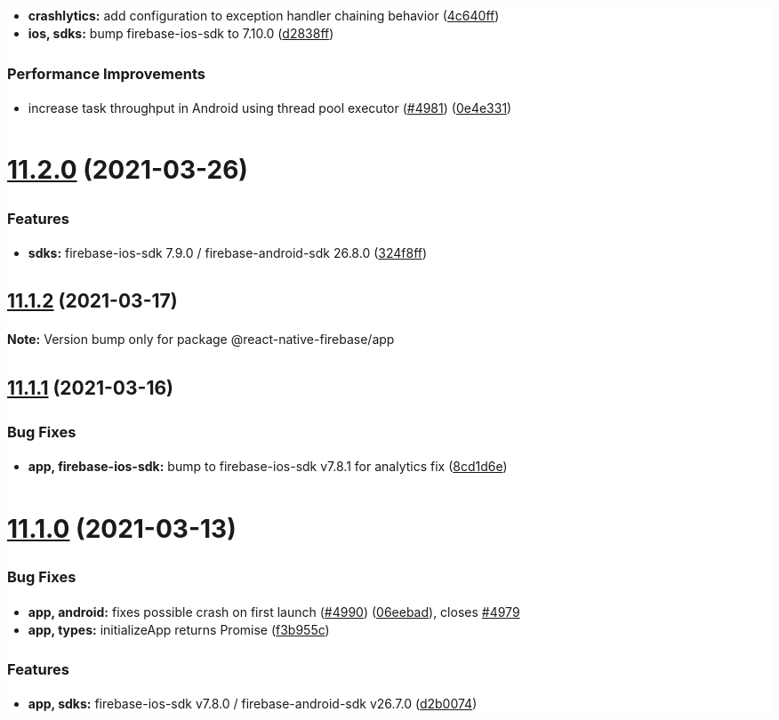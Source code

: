 - **crashlytics:** add configuration to exception handler chaining behavior ([4c640ff](https://github.com/invertase/react-native-firebase/commit/4c640ff52e1fb692bddcbeb76a2ff2a302e56334))
- **ios, sdks:** bump firebase-ios-sdk to 7.10.0 ([d2838ff](https://github.com/invertase/react-native-firebase/commit/d2838ffeda34816219539fd1ac0c651b232e8a46))

### Performance Improvements

- increase task throughput in Android using thread pool executor ([#4981](https://github.com/invertase/react-native-firebase/issues/4981)) ([0e4e331](https://github.com/invertase/react-native-firebase/commit/0e4e3312315c020ecd760f8d3fea4f0347d2276b))

# [11.2.0](https://github.com/invertase/react-native-firebase/compare/v11.1.2...v11.2.0) (2021-03-26)

### Features

- **sdks:** firebase-ios-sdk 7.9.0 / firebase-android-sdk 26.8.0 ([324f8ff](https://github.com/invertase/react-native-firebase/commit/324f8ffa0baf759c000efa1f4a024e527eddf8d7))

## [11.1.2](https://github.com/invertase/react-native-firebase/compare/v11.1.1...v11.1.2) (2021-03-17)

**Note:** Version bump only for package @react-native-firebase/app

## [11.1.1](https://github.com/invertase/react-native-firebase/compare/v11.1.0...v11.1.1) (2021-03-16)

### Bug Fixes

- **app, firebase-ios-sdk:** bump to firebase-ios-sdk v7.8.1 for analytics fix ([8cd1d6e](https://github.com/invertase/react-native-firebase/commit/8cd1d6e77e124a0d21c64d146bfe62e351a754c7))

# [11.1.0](https://github.com/invertase/react-native-firebase/compare/v11.0.0...v11.1.0) (2021-03-13)

### Bug Fixes

- **app, android:** fixes possible crash on first launch ([#4990](https://github.com/invertase/react-native-firebase/issues/4990)) ([06eebad](https://github.com/invertase/react-native-firebase/commit/06eebada2c74c57504d8cc1cdfa446ee77d48fce)), closes [#4979](https://github.com/invertase/react-native-firebase/issues/4979)
- **app, types:** initializeApp returns Promise<FirebaseApp> ([f3b955c](https://github.com/invertase/react-native-firebase/commit/f3b955c0f4ea5e50920499c917576f587f149f93))

### Features

- **app, sdks:** firebase-ios-sdk v7.8.0 / firebase-android-sdk v26.7.0 ([d2b0074](https://github.com/invertase/react-native-firebase/commit/d2b0074b36254743ce980a23e3e61771b79be52a))
